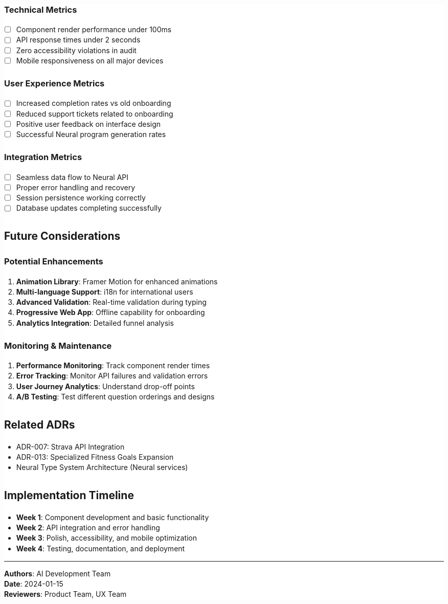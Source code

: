 ### Technical Metrics
- [ ] Component render performance under 100ms
- [ ] API response times under 2 seconds
- [ ] Zero accessibility violations in audit
- [ ] Mobile responsiveness on all major devices

### User Experience Metrics  
- [ ] Increased completion rates vs old onboarding
- [ ] Reduced support tickets related to onboarding
- [ ] Positive user feedback on interface design
- [ ] Successful Neural program generation rates

### Integration Metrics
- [ ] Seamless data flow to Neural API
- [ ] Proper error handling and recovery
- [ ] Session persistence working correctly
- [ ] Database updates completing successfully

## Future Considerations

### Potential Enhancements
1. **Animation Library**: Framer Motion for enhanced animations
2. **Multi-language Support**: i18n for international users
3. **Advanced Validation**: Real-time validation during typing
4. **Progressive Web App**: Offline capability for onboarding
5. **Analytics Integration**: Detailed funnel analysis

### Monitoring & Maintenance
1. **Performance Monitoring**: Track component render times
2. **Error Tracking**: Monitor API failures and validation errors
3. **User Journey Analytics**: Understand drop-off points
4. **A/B Testing**: Test different question orderings and designs

## Related ADRs
- ADR-007: Strava API Integration
- ADR-013: Specialized Fitness Goals Expansion
- Neural Type System Architecture (Neural services)

## Implementation Timeline
- **Week 1**: Component development and basic functionality
- **Week 2**: API integration and error handling
- **Week 3**: Polish, accessibility, and mobile optimization
- **Week 4**: Testing, documentation, and deployment

---

**Authors**: AI Development Team  
**Date**: 2024-01-15  
**Reviewers**: Product Team, UX Team
